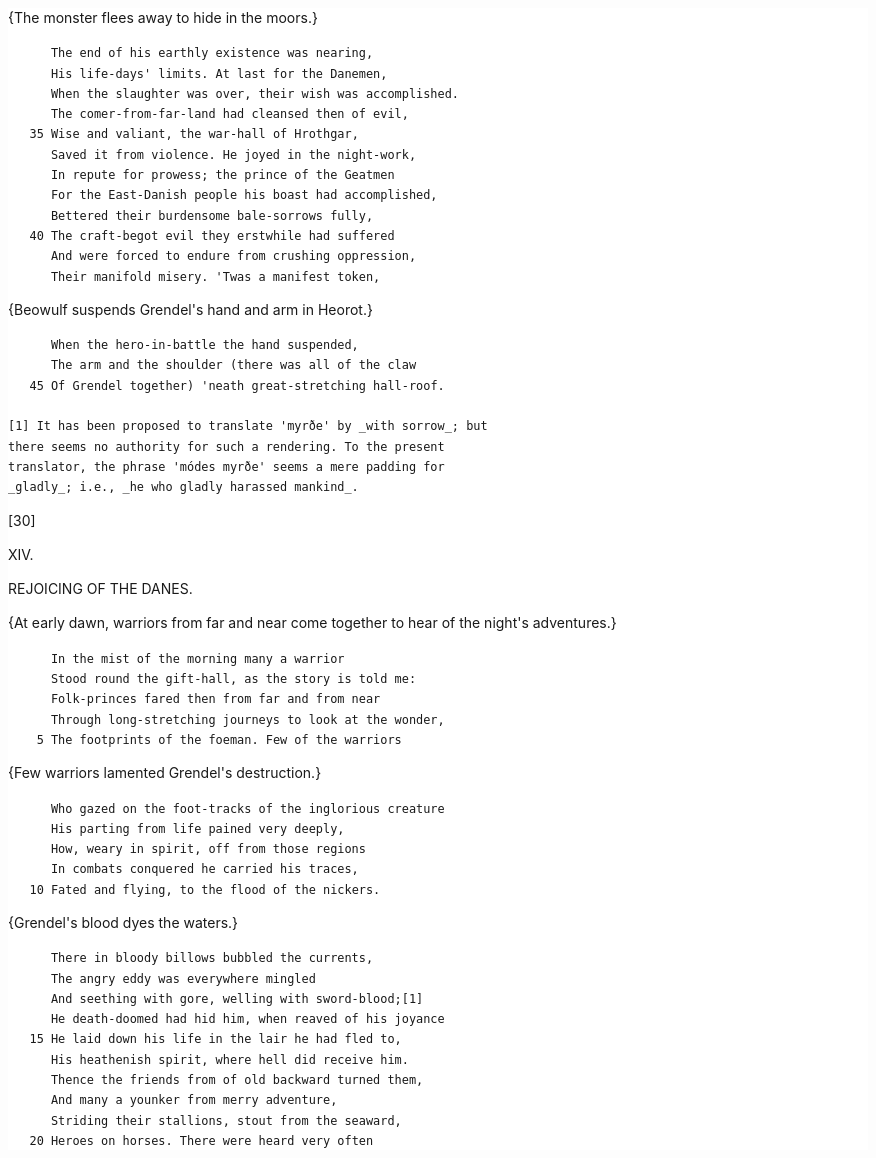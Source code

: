 {The monster flees away to hide in the moors.}

          The end of his earthly existence was nearing,
          His life-days' limits. At last for the Danemen,
          When the slaughter was over, their wish was accomplished.
          The comer-from-far-land had cleansed then of evil,
       35 Wise and valiant, the war-hall of Hrothgar,
          Saved it from violence. He joyed in the night-work,
          In repute for prowess; the prince of the Geatmen
          For the East-Danish people his boast had accomplished,
          Bettered their burdensome bale-sorrows fully,
       40 The craft-begot evil they erstwhile had suffered
          And were forced to endure from crushing oppression,
          Their manifold misery. 'Twas a manifest token,

{Beowulf suspends Grendel's hand and arm in Heorot.}

          When the hero-in-battle the hand suspended,
          The arm and the shoulder (there was all of the claw
       45 Of Grendel together) 'neath great-stretching hall-roof.

    [1] It has been proposed to translate 'myrðe' by _with sorrow_; but
    there seems no authority for such a rendering. To the present
    translator, the phrase 'módes myrðe' seems a mere padding for
    _gladly_; i.e., _he who gladly harassed mankind_.

[30]




XIV.

REJOICING OF THE DANES.


{At early dawn, warriors from far and near come together to hear of the
night's adventures.}

          In the mist of the morning many a warrior
          Stood round the gift-hall, as the story is told me:
          Folk-princes fared then from far and from near
          Through long-stretching journeys to look at the wonder,
        5 The footprints of the foeman. Few of the warriors

{Few warriors lamented Grendel's destruction.}

          Who gazed on the foot-tracks of the inglorious creature
          His parting from life pained very deeply,
          How, weary in spirit, off from those regions
          In combats conquered he carried his traces,
       10 Fated and flying, to the flood of the nickers.

{Grendel's blood dyes the waters.}

          There in bloody billows bubbled the currents,
          The angry eddy was everywhere mingled
          And seething with gore, welling with sword-blood;[1]
          He death-doomed had hid him, when reaved of his joyance
       15 He laid down his life in the lair he had fled to,
          His heathenish spirit, where hell did receive him.
          Thence the friends from of old backward turned them,
          And many a younker from merry adventure,
          Striding their stallions, stout from the seaward,
       20 Heroes on horses. There were heard very often
